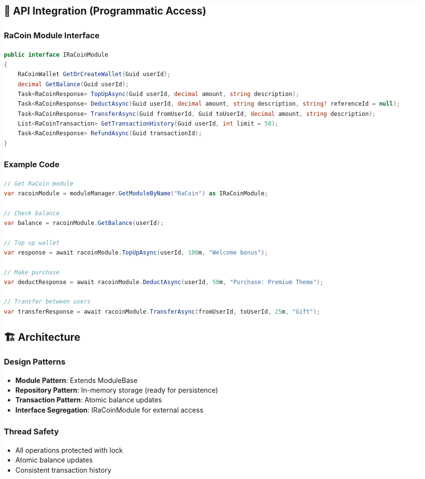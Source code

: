 ## 🔄 API Integration (Programmatic Access)

### RaCoin Module Interface

```csharp
public interface IRaCoinModule
{
    RaCoinWallet GetOrCreateWallet(Guid userId);
    decimal GetBalance(Guid userId);
    Task<RaCoinResponse> TopUpAsync(Guid userId, decimal amount, string description);
    Task<RaCoinResponse> DeductAsync(Guid userId, decimal amount, string description, string? referenceId = null);
    Task<RaCoinResponse> TransferAsync(Guid fromUserId, Guid toUserId, decimal amount, string description);
    List<RaCoinTransaction> GetTransactionHistory(Guid userId, int limit = 50);
    Task<RaCoinResponse> RefundAsync(Guid transactionId);
}
```

### Example Code

```csharp
// Get RaCoin module
var racoinModule = moduleManager.GetModuleByName("RaCoin") as IRaCoinModule;

// Check balance
var balance = racoinModule.GetBalance(userId);

// Top up wallet
var response = await racoinModule.TopUpAsync(userId, 100m, "Welcome bonus");

// Make purchase
var deductResponse = await racoinModule.DeductAsync(userId, 50m, "Purchase: Premium Theme");

// Transfer between users
var transferResponse = await racoinModule.TransferAsync(fromUserId, toUserId, 25m, "Gift");
```

## 🏗️ Architecture

### Design Patterns
- **Module Pattern**: Extends ModuleBase
- **Repository Pattern**: In-memory storage (ready for persistence)
- **Transaction Pattern**: Atomic balance updates
- **Interface Segregation**: IRaCoinModule for external access

### Thread Safety
- All operations protected with lock
- Atomic balance updates
- Consistent transaction history
